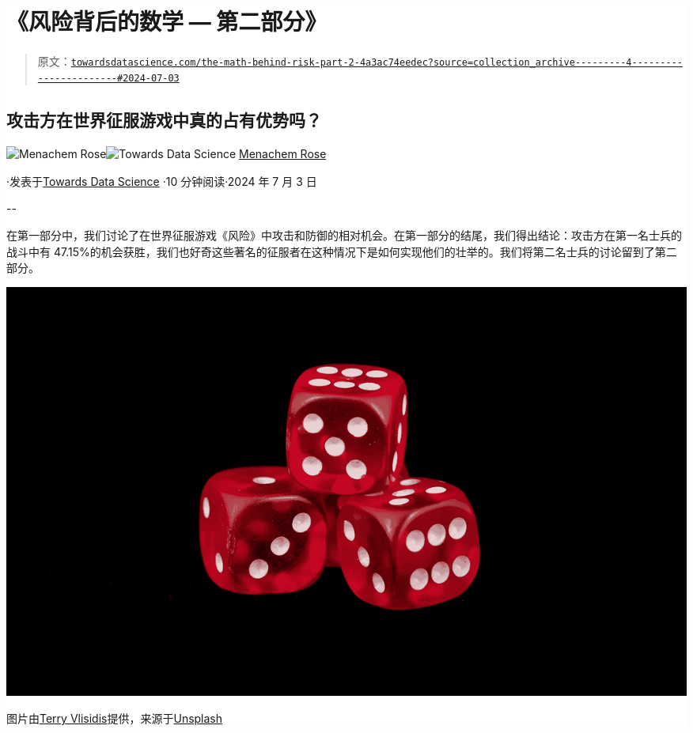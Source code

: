# 《风险背后的数学 — 第二部分》

> 原文：[`towardsdatascience.com/the-math-behind-risk-part-2-4a3ac74eedec?source=collection_archive---------4-----------------------#2024-07-03`](https://towardsdatascience.com/the-math-behind-risk-part-2-4a3ac74eedec?source=collection_archive---------4-----------------------#2024-07-03)

## 攻击方在世界征服游戏中真的占有优势吗？

[](https://medium.com/@menachemrose1?source=post_page---byline--4a3ac74eedec--------------------------------)![Menachem Rose](https://medium.com/@menachemrose1?source=post_page---byline--4a3ac74eedec--------------------------------)[](https://towardsdatascience.com/?source=post_page---byline--4a3ac74eedec--------------------------------)![Towards Data Science](https://towardsdatascience.com/?source=post_page---byline--4a3ac74eedec--------------------------------) [Menachem Rose](https://medium.com/@menachemrose1?source=post_page---byline--4a3ac74eedec--------------------------------)

·发表于[Towards Data Science](https://towardsdatascience.com/?source=post_page---byline--4a3ac74eedec--------------------------------) ·10 分钟阅读·2024 年 7 月 3 日

--

在第一部分中，我们讨论了在世界征服游戏《风险》中攻击和防御的相对机会。在第一部分的结尾，我们得出结论：攻击方在第一名士兵的战斗中有 47.15%的机会获胜，我们也好奇这些著名的征服者在这种情况下是如何实现他们的壮举的。我们将第二名士兵的讨论留到了第二部分。

![](img/a0f2e2c84a20e5cb5837b7a07e9d1604.png)

图片由[Terry Vlisidis](https://unsplash.com/@vlisidis?utm_source=medium&utm_medium=referral)提供，来源于[Unsplash](https://unsplash.com/?utm_source=medium&utm_medium=referral)
